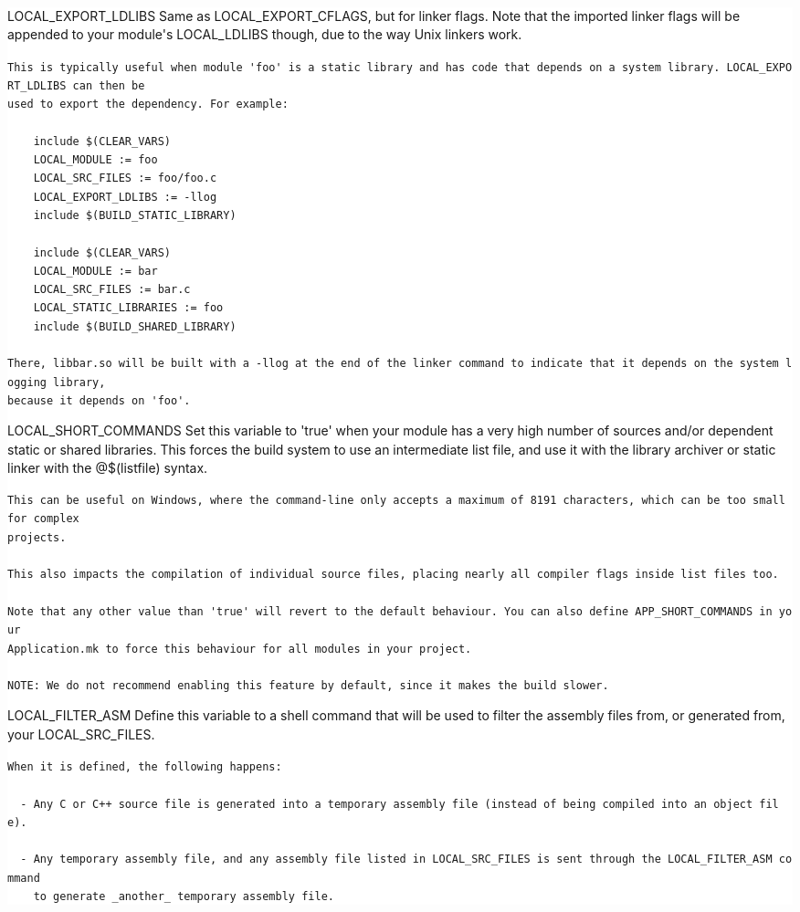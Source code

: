 LOCAL_EXPORT_LDLIBS
    Same as LOCAL_EXPORT_CFLAGS, but for linker flags. Note that the imported linker flags will be appended to your module's LOCAL_LDLIBS
    though, due to the way Unix linkers work.

    This is typically useful when module 'foo' is a static library and has code that depends on a system library. LOCAL_EXPORT_LDLIBS can then be
    used to export the dependency. For example:

        include $(CLEAR_VARS)
        LOCAL_MODULE := foo
        LOCAL_SRC_FILES := foo/foo.c
        LOCAL_EXPORT_LDLIBS := -llog
        include $(BUILD_STATIC_LIBRARY)

        include $(CLEAR_VARS)
        LOCAL_MODULE := bar
        LOCAL_SRC_FILES := bar.c
        LOCAL_STATIC_LIBRARIES := foo
        include $(BUILD_SHARED_LIBRARY)

    There, libbar.so will be built with a -llog at the end of the linker command to indicate that it depends on the system logging library,
    because it depends on 'foo'.

LOCAL_SHORT_COMMANDS
    Set this variable to 'true' when your module has a very high number of sources and/or dependent static or shared libraries. This forces the
    build system to use an intermediate list file, and use it with the library archiver or static linker with the @$(listfile) syntax.

    This can be useful on Windows, where the command-line only accepts a maximum of 8191 characters, which can be too small for complex
    projects.

    This also impacts the compilation of individual source files, placing nearly all compiler flags inside list files too.

    Note that any other value than 'true' will revert to the default behaviour. You can also define APP_SHORT_COMMANDS in your
    Application.mk to force this behaviour for all modules in your project.

    NOTE: We do not recommend enabling this feature by default, since it makes the build slower.

LOCAL_FILTER_ASM
    Define this variable to a shell command that will be used to filter the assembly files from, or generated from, your LOCAL_SRC_FILES.

    When it is defined, the following happens:

      - Any C or C++ source file is generated into a temporary assembly file (instead of being compiled into an object file).

      - Any temporary assembly file, and any assembly file listed in LOCAL_SRC_FILES is sent through the LOCAL_FILTER_ASM command
        to generate _another_ temporary assembly file.
